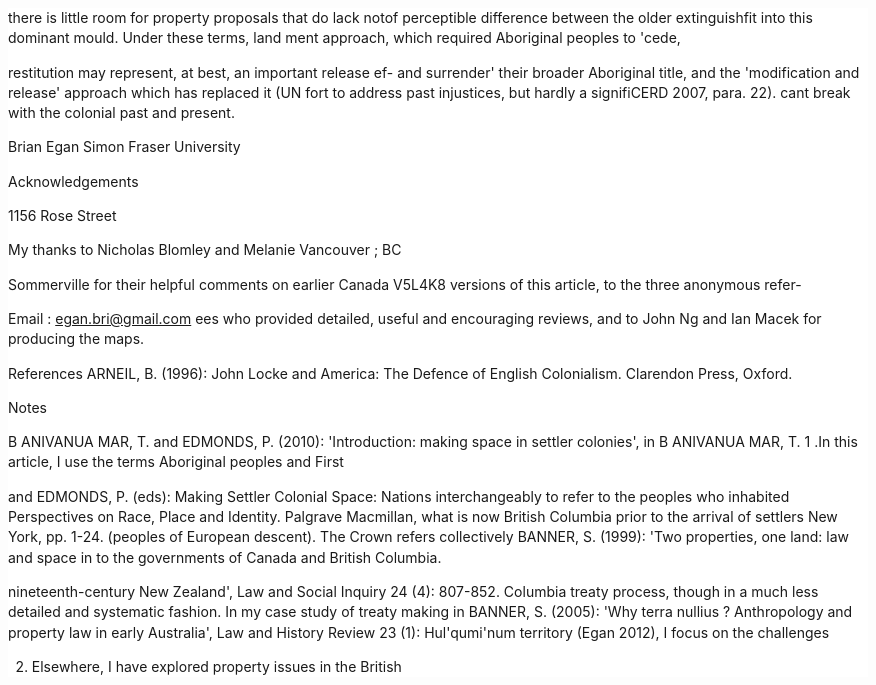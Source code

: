there is little room for property proposals that do lack
notof perceptible difference between the older extinguishfit into this dominant mould. Under these terms, land
ment approach, which required Aboriginal peoples to 'cede,

restitution may represent, at best, an important release
ef- and surrender' their broader Aboriginal title, and the
'modification and release' approach which has replaced it (UN
fort to address past injustices, but hardly a signifiCERD 2007, para. 22).
cant break with the colonial past and present.

Brian Egan
Simon Fraser University

Acknowledgements

1156 Rose Street

My thanks to Nicholas Blomley and Melanie
Vancouver ; BC

Sommerville for their helpful comments on earlier
Canada V5L4K8
versions of this article, to the three anonymous refer-

Email : egan.bri@gmail.com
ees who provided detailed, useful and encouraging
reviews, and to John Ng and Ian Macek for producing the maps.

References
ARNEIL, B. (1996): John Locke and America: The Defence of
English Colonialism. Clarendon Press, Oxford.

Notes

B ANIVANUA MAR, T. and EDMONDS, P. (2010): 'Introduction:
making space in settler colonies', in B ANIVANUA MAR, T.
1 .In this article, I use the terms Aboriginal peoples and First

and EDMONDS, P. (eds): Making Settler Colonial Space:
Nations interchangeably to refer to the peoples who inhabited
Perspectives on Race, Place and Identity. Palgrave Macmillan,
what is now British Columbia prior to the arrival of settlers
New York, pp. 1-24.
(peoples of European descent). The Crown refers collectively
BANNER, S. (1999): 'Two properties, one land: law and space in
to the governments of Canada and British Columbia.

nineteenth-century New Zealand', Law and Social Inquiry 24
(4): 807-852.
Columbia treaty process, though in a much less detailed and
systematic fashion. In my case study of treaty making in BANNER, S. (2005): 'Why terra nullius ? Anthropology and property law in early Australia', Law and History Review 23 (1):
Hul'qumi'num territory (Egan 2012), I focus on the challenges

2. Elsewhere, I have explored property issues in the British
